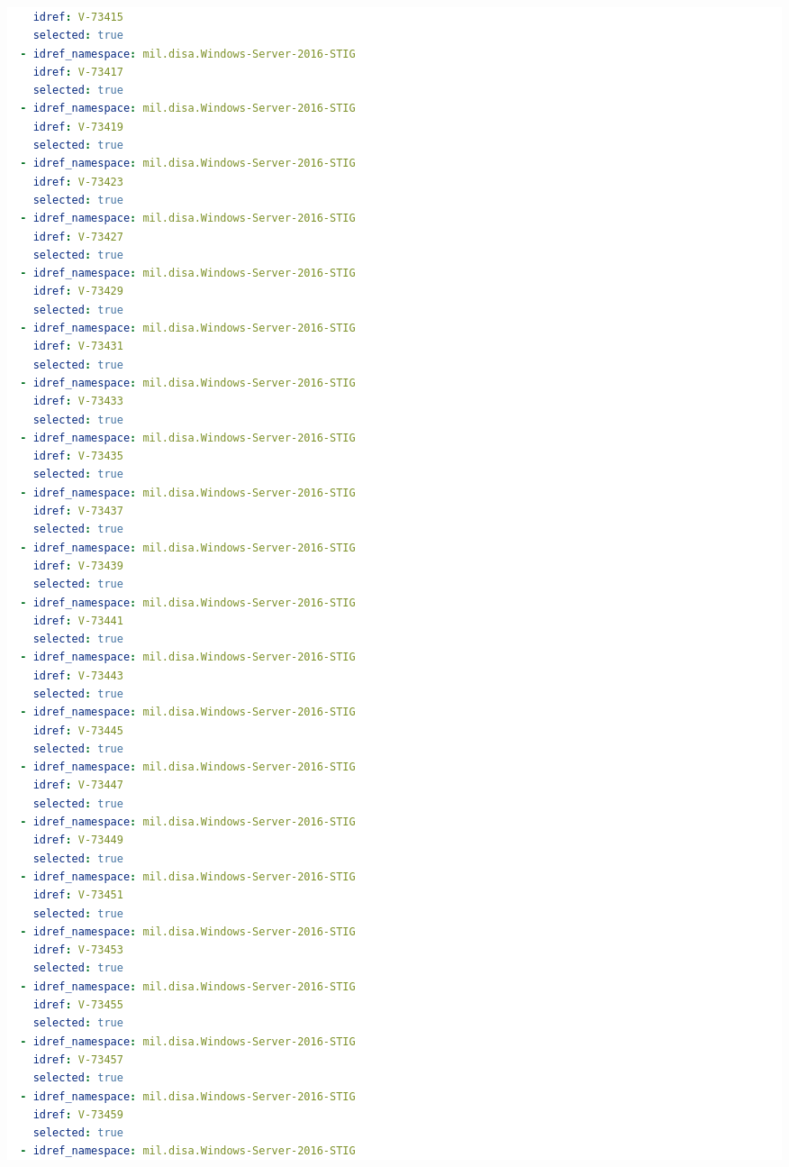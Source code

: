 ```yaml
    idref: V-73415
    selected: true
  - idref_namespace: mil.disa.Windows-Server-2016-STIG
    idref: V-73417
    selected: true
  - idref_namespace: mil.disa.Windows-Server-2016-STIG
    idref: V-73419
    selected: true
  - idref_namespace: mil.disa.Windows-Server-2016-STIG
    idref: V-73423
    selected: true
  - idref_namespace: mil.disa.Windows-Server-2016-STIG
    idref: V-73427
    selected: true
  - idref_namespace: mil.disa.Windows-Server-2016-STIG
    idref: V-73429
    selected: true
  - idref_namespace: mil.disa.Windows-Server-2016-STIG
    idref: V-73431
    selected: true
  - idref_namespace: mil.disa.Windows-Server-2016-STIG
    idref: V-73433
    selected: true
  - idref_namespace: mil.disa.Windows-Server-2016-STIG
    idref: V-73435
    selected: true
  - idref_namespace: mil.disa.Windows-Server-2016-STIG
    idref: V-73437
    selected: true
  - idref_namespace: mil.disa.Windows-Server-2016-STIG
    idref: V-73439
    selected: true
  - idref_namespace: mil.disa.Windows-Server-2016-STIG
    idref: V-73441
    selected: true
  - idref_namespace: mil.disa.Windows-Server-2016-STIG
    idref: V-73443
    selected: true
  - idref_namespace: mil.disa.Windows-Server-2016-STIG
    idref: V-73445
    selected: true
  - idref_namespace: mil.disa.Windows-Server-2016-STIG
    idref: V-73447
    selected: true
  - idref_namespace: mil.disa.Windows-Server-2016-STIG
    idref: V-73449
    selected: true
  - idref_namespace: mil.disa.Windows-Server-2016-STIG
    idref: V-73451
    selected: true
  - idref_namespace: mil.disa.Windows-Server-2016-STIG
    idref: V-73453
    selected: true
  - idref_namespace: mil.disa.Windows-Server-2016-STIG
    idref: V-73455
    selected: true
  - idref_namespace: mil.disa.Windows-Server-2016-STIG
    idref: V-73457
    selected: true
  - idref_namespace: mil.disa.Windows-Server-2016-STIG
    idref: V-73459
    selected: true
  - idref_namespace: mil.disa.Windows-Server-2016-STIG
```